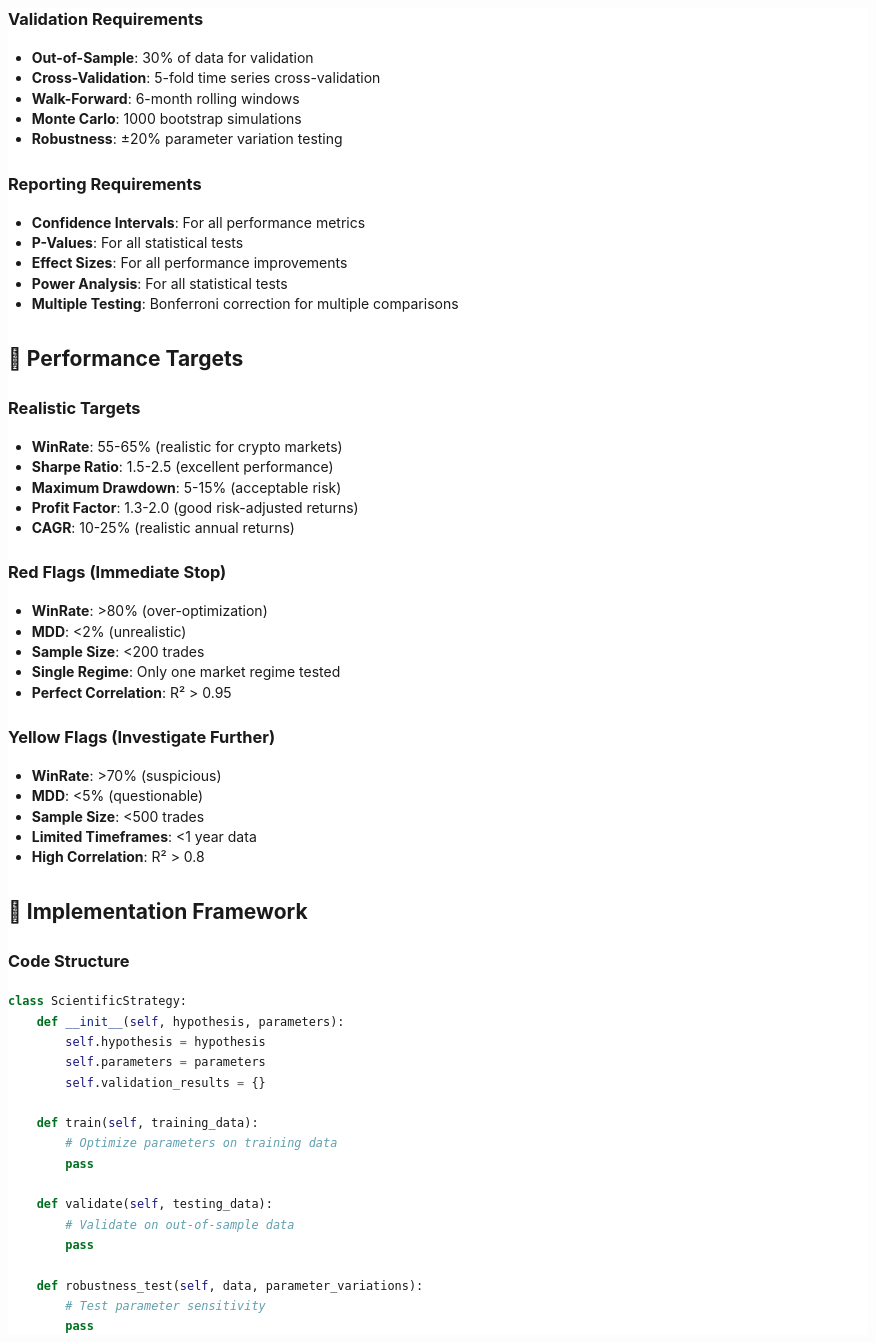 ### **Validation Requirements**
- **Out-of-Sample**: 30% of data for validation
- **Cross-Validation**: 5-fold time series cross-validation
- **Walk-Forward**: 6-month rolling windows
- **Monte Carlo**: 1000 bootstrap simulations
- **Robustness**: ±20% parameter variation testing

### **Reporting Requirements**
- **Confidence Intervals**: For all performance metrics
- **P-Values**: For all statistical tests
- **Effect Sizes**: For all performance improvements
- **Power Analysis**: For all statistical tests
- **Multiple Testing**: Bonferroni correction for multiple comparisons

## 🎯 **Performance Targets**

### **Realistic Targets**
- **WinRate**: 55-65% (realistic for crypto markets)
- **Sharpe Ratio**: 1.5-2.5 (excellent performance)
- **Maximum Drawdown**: 5-15% (acceptable risk)
- **Profit Factor**: 1.3-2.0 (good risk-adjusted returns)
- **CAGR**: 10-25% (realistic annual returns)

### **Red Flags (Immediate Stop)**
- **WinRate**: >80% (over-optimization)
- **MDD**: <2% (unrealistic)
- **Sample Size**: <200 trades
- **Single Regime**: Only one market regime tested
- **Perfect Correlation**: R² > 0.95

### **Yellow Flags (Investigate Further)**
- **WinRate**: >70% (suspicious)
- **MDD**: <5% (questionable)
- **Sample Size**: <500 trades
- **Limited Timeframes**: <1 year data
- **High Correlation**: R² > 0.8

## 🔧 **Implementation Framework**

### **Code Structure**
```python
class ScientificStrategy:
    def __init__(self, hypothesis, parameters):
        self.hypothesis = hypothesis
        self.parameters = parameters
        self.validation_results = {}
    
    def train(self, training_data):
        # Optimize parameters on training data
        pass
    
    def validate(self, testing_data):
        # Validate on out-of-sample data
        pass
    
    def robustness_test(self, data, parameter_variations):
        # Test parameter sensitivity
        pass
```
